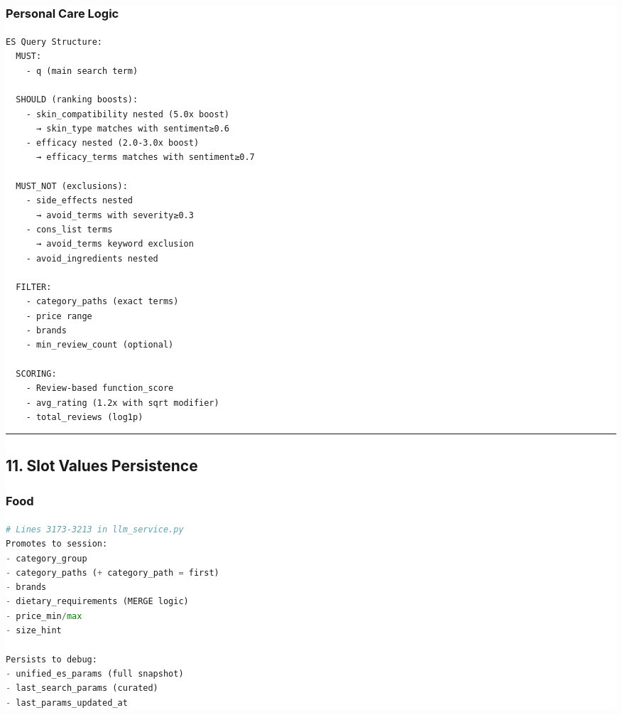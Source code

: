 ### **Personal Care Logic**
```
ES Query Structure:
  MUST:
    - q (main search term)
  
  SHOULD (ranking boosts):
    - skin_compatibility nested (5.0x boost)
      → skin_type matches with sentiment≥0.6
    - efficacy nested (2.0-3.0x boost)
      → efficacy_terms matches with sentiment≥0.7
  
  MUST_NOT (exclusions):
    - side_effects nested
      → avoid_terms with severity≥0.3
    - cons_list terms
      → avoid_terms keyword exclusion
    - avoid_ingredients nested
  
  FILTER:
    - category_paths (exact terms)
    - price range
    - brands
    - min_review_count (optional)
    
  SCORING:
    - Review-based function_score
    - avg_rating (1.2x with sqrt modifier)
    - total_reviews (log1p)
```

---

## **11. Slot Values Persistence**

### **Food**
```python
# Lines 3173-3213 in llm_service.py
Promotes to session:
- category_group
- category_paths (+ category_path = first)
- brands
- dietary_requirements (MERGE logic)
- price_min/max
- size_hint

Persists to debug:
- unified_es_params (full snapshot)
- last_search_params (curated)
- last_params_updated_at
```
